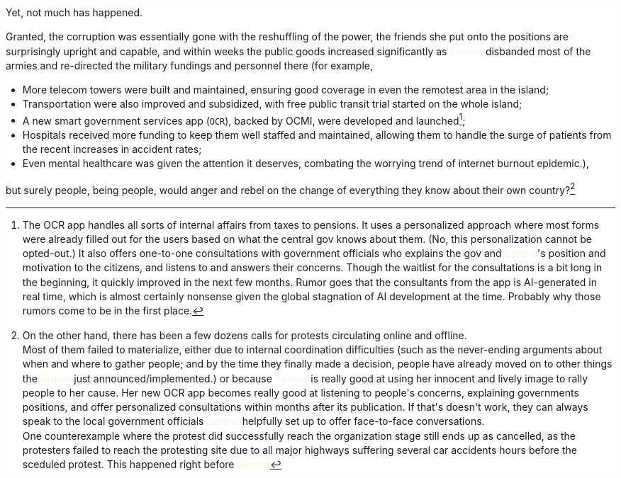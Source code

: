 [^Historio-RdO-Serena-kmt1]: "Yeah, who would have thought??"

Yet, not much has happened.

Granted,
the corruption was essentially gone with the reshuffling of the power,
the friends she put onto the positions are surprisingly upright and capable,
and within weeks the public goods increased significantly
as <span style="color:Beige">Serena</span> disbanded most of the armies
and re-directed the military fundings and personnel there
(for example,

- More telecom towers were built and maintained,
  ensuring good coverage in even the remotest area in the island;
- Transportation were also improved and subsidized,
  with free public transit trial started on the whole island;
- A new smart government services app (`OCR`), backed by OCMI,
  were developed and launched[^Historio-RdO-Serena-kmt5];
- Hospitals received more funding
  to keep them well staffed and maintained,
  allowing them to handle the surge of patients
  from the recent increases in accident rates;
- Even mental healthcare was given the attention it deserves,
  combating the worrying trend of internet burnout epidemic.),

[^Historio-RdO-Serena-kmt5]: The OCR app
  handles all sorts of internal affairs from taxes to pensions.
  It uses a personalized approach
  where most forms were already filled out for the users
  based on what the central gov knows about them.
  (No, this personalization cannot be opted-out.)
  It also offers one-to-one consultations with government officials
  who explains the gov and <span style="color:Beige">Serena</span>'s
  position and motivation to the citizens,
  and listens to and answers their concerns.
  Though the waitlist for the consultations is a bit long in the beginning,
  it quickly improved in the next few months.
  Rumor goes that
  the consultants from the app is AI-generated in real time,
  which is almost certainly nonsense
  given the global stagnation of AI development at the time.
  Probably why those rumors come to be in the first place.

but surely people, being people, would anger and rebel
on the change of everything they know
about their own country?[^Historio-RdO-Serena-kmt4]

[^Historio-RdO-Serena-kmt4]: On the other hand, there has been
  a few dozens calls for protests circulating online and offline.<br>
  Most of them failed to materialize,
  either due to internal coordination difficulties
  (such as the never-ending arguments about when and where to gather people;
  and by the time they finally made a decision,
  people have already moved on to other things
  the <span style="color:Beige">Queen</span> just announced/implemented.)
  or because <span style="color:Beige">Serena</span> is really good at
  using her innocent and lively image to rally people to her cause.
  Her new OCR app becomes really good at listening to people's concerns,
  explaining governments positions, and offer personalized consultations
  within months after its publication.
  If that's doesn't work, they can always speak to the local government
  officials <span style="color:Beige">Serena</span> helpfully set up to
  offer face-to-face conversations.<br>
  One counterexample where the protest did successfully
  reach the organization stage still ends up as cancelled,
  as the protesters failed to reach the protesting site
  due to all major highways suffering several car accidents
  hours before the sceduled protest.
  This happened right before <span style="color:Beige">Serena</span>

[^Historio-RdO-Nomo]: English translation: The Kingdom of Omnijo.
[^Historio-RdO-Serena-kmt3]: \"Accident\" \(\**cough cough*\*\).
[^Historio-RdO-Serena-kmt2]: Much like they "retired" the old king before <span style="color:Beige">Serena</span>.
[^Historio-RdO-Elmigrado-kmt1]: It almost felt like
[^Historio-RdO-Recesio]: This time the recession was triggered by
[^Historio-RdO-Recesio-bankoj]: When the local banks
[^Historio-OC-Nomo]: The level of arrogance...
[^Historio-OC-barajxo]: Several proposals for building hydroelectric dams